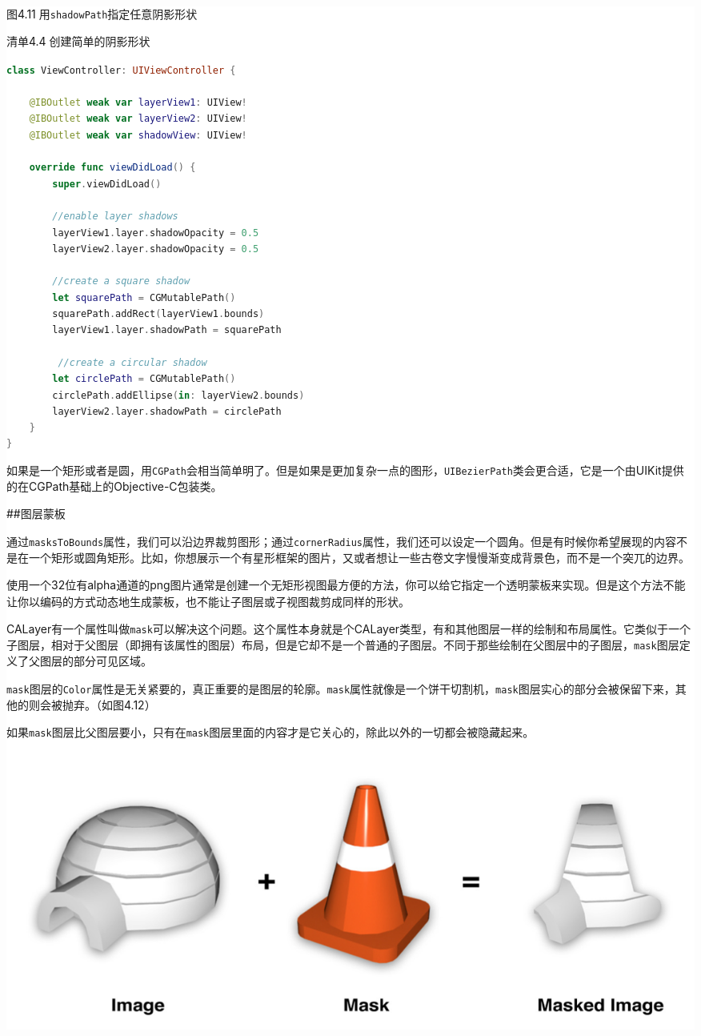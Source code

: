 图4.11 用`shadowPath`指定任意阴影形状

清单4.4 创建简单的阴影形状

```swift
class ViewController: UIViewController {
    
    @IBOutlet weak var layerView1: UIView!
    @IBOutlet weak var layerView2: UIView!
    @IBOutlet weak var shadowView: UIView!
    
    override func viewDidLoad() {
        super.viewDidLoad()
        
        //enable layer shadows
        layerView1.layer.shadowOpacity = 0.5
        layerView2.layer.shadowOpacity = 0.5
        
        //create a square shadow
        let squarePath = CGMutablePath()
        squarePath.addRect(layerView1.bounds)
        layerView1.layer.shadowPath = squarePath
        
        ￼//create a circular shadow
        let circlePath = CGMutablePath()
        circlePath.addEllipse(in: layerView2.bounds)
        layerView2.layer.shadowPath = circlePath
    }
}
```

如果是一个矩形或者是圆，用`CGPath`会相当简单明了。但是如果是更加复杂一点的图形，`UIBezierPath`类会更合适，它是一个由UIKit提供的在CGPath基础上的Objective-C包装类。

##图层蒙板

通过`masksToBounds`属性，我们可以沿边界裁剪图形；通过`cornerRadius`属性，我们还可以设定一个圆角。但是有时候你希望展现的内容不是在一个矩形或圆角矩形。比如，你想展示一个有星形框架的图片，又或者想让一些古卷文字慢慢渐变成背景色，而不是一个突兀的边界。

使用一个32位有alpha通道的png图片通常是创建一个无矩形视图最方便的方法，你可以给它指定一个透明蒙板来实现。但是这个方法不能让你以编码的方式动态地生成蒙板，也不能让子图层或子视图裁剪成同样的形状。

CALayer有一个属性叫做`mask`可以解决这个问题。这个属性本身就是个CALayer类型，有和其他图层一样的绘制和布局属性。它类似于一个子图层，相对于父图层（即拥有该属性的图层）布局，但是它却不是一个普通的子图层。不同于那些绘制在父图层中的子图层，`mask`图层定义了父图层的部分可见区域。

`mask`图层的`Color`属性是无关紧要的，真正重要的是图层的轮廓。`mask`属性就像是一个饼干切割机，`mask`图层实心的部分会被保留下来，其他的则会被抛弃。（如图4.12）

如果`mask`图层比父图层要小，只有在`mask`图层里面的内容才是它关心的，除此以外的一切都会被隐藏起来。

![图4.12](./4.12.png)
